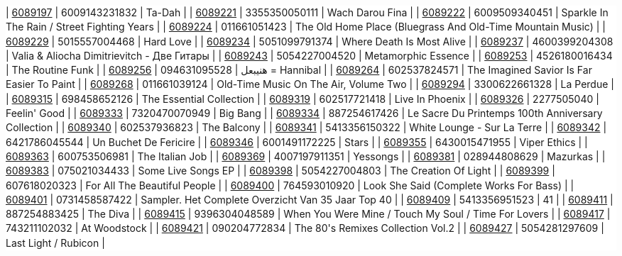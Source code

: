 | [6089197](https://www.discogs.com/release/6089197) | 6009143231832 | Ta-Dah |
| [6089221](https://www.discogs.com/release/6089221) | 3355350050111 | Wach Darou Fina |
| [6089222](https://www.discogs.com/release/6089222) | 6009509340451 | Sparkle In The Rain / Street Fighting Years |
| [6089224](https://www.discogs.com/release/6089224) | 011661051423 | The Old Home Place (Bluegrass And Old-Time Mountain Music) |
| [6089229](https://www.discogs.com/release/6089229) | 5015557004468 | Hard Love |
| [6089234](https://www.discogs.com/release/6089234) | 5051099791374 | Where Death Is Most Alive |
| [6089237](https://www.discogs.com/release/6089237) | 4600399204308 | Valia  & Aliocha Dimitrievitch - Две Гитары |
| [6089243](https://www.discogs.com/release/6089243) | 5054227004520 | Metamorphic Essence |
| [6089253](https://www.discogs.com/release/6089253) | 4526180016434 | The Routine Funk |
| [6089256](https://www.discogs.com/release/6089256) | 094631095528 | هنيبعل = Hannibal |
| [6089264](https://www.discogs.com/release/6089264) | 602537824571 | The Imagined Savior Is Far Easier To Paint |
| [6089268](https://www.discogs.com/release/6089268) | 011661039124 | Old-Time Music On The Air, Volume Two |
| [6089294](https://www.discogs.com/release/6089294) | 3300622661328 | La Perdue |
| [6089315](https://www.discogs.com/release/6089315) | 698458652126 | The Essential Collection |
| [6089319](https://www.discogs.com/release/6089319) | 602517721418 | Live In Phoenix |
| [6089326](https://www.discogs.com/release/6089326) | 2277505040 | Feelin' Good |
| [6089333](https://www.discogs.com/release/6089333) | 7320470070949 | Big Bang |
| [6089334](https://www.discogs.com/release/6089334) | 887254617426 | Le Sacre Du Printemps 100th Anniversary Collection |
| [6089340](https://www.discogs.com/release/6089340) | 602537936823 | The Balcony |
| [6089341](https://www.discogs.com/release/6089341) | 5413356150322 | White Lounge - Sur La Terre |
| [6089342](https://www.discogs.com/release/6089342) | 6421786045544 | Un Buchet De Fericire |
| [6089346](https://www.discogs.com/release/6089346) | 6001491172225 | Stars |
| [6089355](https://www.discogs.com/release/6089355) | 6430015471955 | Viper Ethics |
| [6089363](https://www.discogs.com/release/6089363) | 600753506981 | The Italian Job |
| [6089369](https://www.discogs.com/release/6089369) | 4007197911351 | Yessongs |
| [6089381](https://www.discogs.com/release/6089381) | 028944808629 | Mazurkas |
| [6089383](https://www.discogs.com/release/6089383) | 075021034433 | Some Live Songs EP |
| [6089398](https://www.discogs.com/release/6089398) | 5054227004803 | The Creation Of Light |
| [6089399](https://www.discogs.com/release/6089399) | 607618020323 | For All The Beautiful People |
| [6089400](https://www.discogs.com/release/6089400) | 764593010920 | Look She Said (Complete Works For Bass) |
| [6089401](https://www.discogs.com/release/6089401) | 0731458587422 | Sampler. Het Complete Overzicht Van 35 Jaar Top 40 |
| [6089409](https://www.discogs.com/release/6089409) | 5413356951523 | 41 |
| [6089411](https://www.discogs.com/release/6089411) | 887254883425 | The Diva |
| [6089415](https://www.discogs.com/release/6089415) | 9396304048589 | When You Were Mine / Touch My Soul / Time For Lovers |
| [6089417](https://www.discogs.com/release/6089417) | 743211102032 | At Woodstock |
| [6089421](https://www.discogs.com/release/6089421) | 090204772834 | The 80's Remixes Collection Vol.2 |
| [6089427](https://www.discogs.com/release/6089427) | 5054281297609 | Last Light / Rubicon |